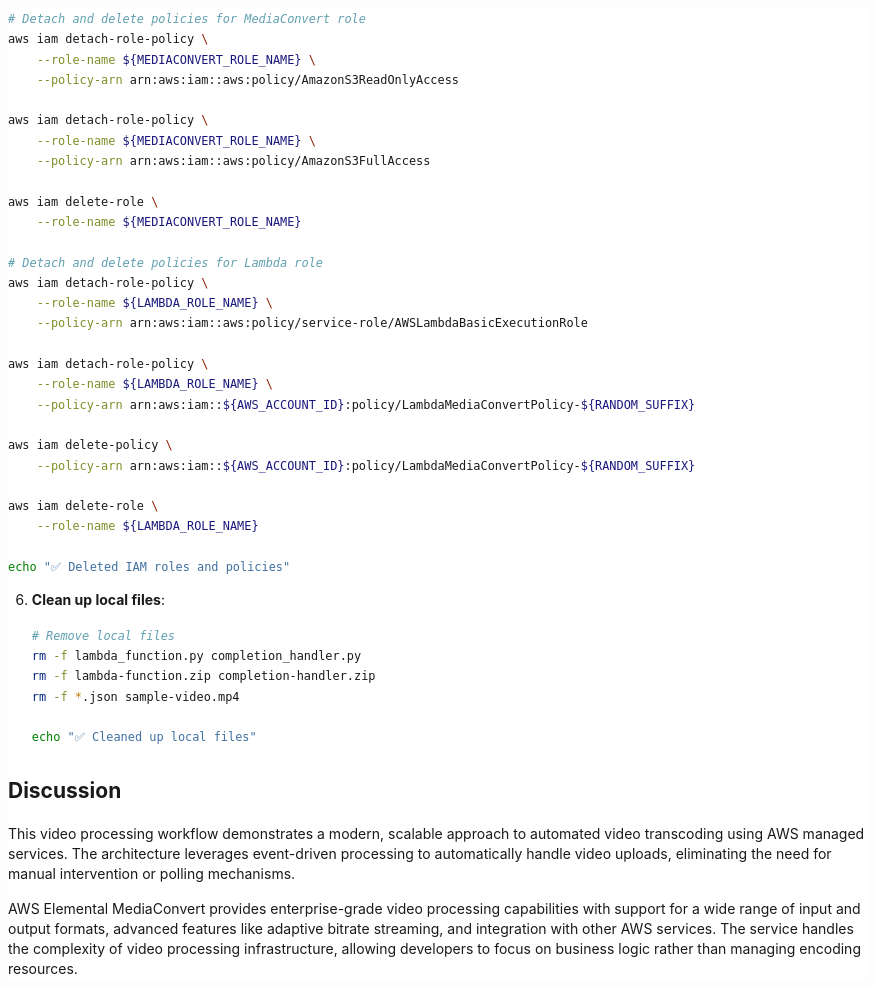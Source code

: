    ```bash
   # Detach and delete policies for MediaConvert role
   aws iam detach-role-policy \
       --role-name ${MEDIACONVERT_ROLE_NAME} \
       --policy-arn arn:aws:iam::aws:policy/AmazonS3ReadOnlyAccess
   
   aws iam detach-role-policy \
       --role-name ${MEDIACONVERT_ROLE_NAME} \
       --policy-arn arn:aws:iam::aws:policy/AmazonS3FullAccess
   
   aws iam delete-role \
       --role-name ${MEDIACONVERT_ROLE_NAME}
   
   # Detach and delete policies for Lambda role
   aws iam detach-role-policy \
       --role-name ${LAMBDA_ROLE_NAME} \
       --policy-arn arn:aws:iam::aws:policy/service-role/AWSLambdaBasicExecutionRole
   
   aws iam detach-role-policy \
       --role-name ${LAMBDA_ROLE_NAME} \
       --policy-arn arn:aws:iam::${AWS_ACCOUNT_ID}:policy/LambdaMediaConvertPolicy-${RANDOM_SUFFIX}
   
   aws iam delete-policy \
       --policy-arn arn:aws:iam::${AWS_ACCOUNT_ID}:policy/LambdaMediaConvertPolicy-${RANDOM_SUFFIX}
   
   aws iam delete-role \
       --role-name ${LAMBDA_ROLE_NAME}
   
   echo "✅ Deleted IAM roles and policies"
   ```

6. **Clean up local files**:

   ```bash
   # Remove local files
   rm -f lambda_function.py completion_handler.py
   rm -f lambda-function.zip completion-handler.zip
   rm -f *.json sample-video.mp4
   
   echo "✅ Cleaned up local files"
   ```

## Discussion

This video processing workflow demonstrates a modern, scalable approach to automated video transcoding using AWS managed services. The architecture leverages event-driven processing to automatically handle video uploads, eliminating the need for manual intervention or polling mechanisms.

AWS Elemental MediaConvert provides enterprise-grade video processing capabilities with support for a wide range of input and output formats, advanced features like adaptive bitrate streaming, and integration with other AWS services. The service handles the complexity of video processing infrastructure, allowing developers to focus on business logic rather than managing encoding resources.
